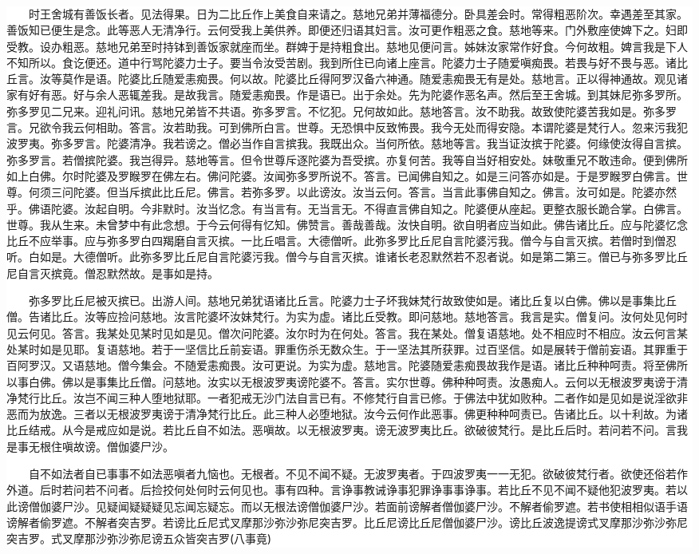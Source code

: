 　　时王舍城有善饭长者。见法得果。日为二比丘作上美食自来请之。慈地兄弟并薄福德分。卧具差会时。常得粗恶阶次。幸遇差至其家。善饭知已便生是念。此等恶人无清净行。云何受我上美供养。即便还归语其妇言。汝可更作粗恶之食。慈地等来。门外敷座使婢下之。妇即受教。设办粗恶。慈地兄弟至时持钵到善饭家就座而坐。群婢于是持粗食出。慈地见便问言。姊妹汝家常作好食。今何故粗。婢言我是下人不知所以。食讫便还。道中行骂陀婆力士子。要当令汝受苦剧。我到所住已向诸上座言。陀婆力士子随爱嗔痴畏。若畏与好不畏与恶。诸比丘言。汝等莫作是语。陀婆比丘随爱恚痴畏。何以故。陀婆比丘得阿罗汉备六神通。随爱恚痴畏无有是处。慈地言。正以得神通故。观见诸家有好有恶。好与余人恶辄差我。是故我言。随爱恚痴畏。作是语已。出于余处。先为陀婆作恶名声。然后至王舍城。到其妹尼弥多罗所。弥多罗见二兄来。迎礼问讯。慈地兄弟皆不共语。弥多罗言。不忆犯。兄何故如此。慈地答言。汝不助我。故致使陀婆苦我如是。弥多罗言。兄欲令我云何相助。答言。汝若助我。可到佛所白言。世尊。无恐惧中反致怖畏。我今无处而得安隐。本谓陀婆是梵行人。忽来污我犯波罗夷。弥多罗言。陀婆清净。我若谤之。僧必当作自言摈我。我既出众。当何所依。慈地等言。我当证汝摈于陀婆。何缘使汝得自言摈。弥多罗言。若僧摈陀婆。我岂得异。慈地等言。但令世尊斥逐陀婆为吾受摈。亦复何苦。我等自当好相安处。妹敬重兄不敢违命。便到佛所如上白佛。尔时陀婆及罗睺罗在佛左右。佛问陀婆。汝闻弥多罗所说不。答言。已闻佛自知之。如是三问答亦如是。于是罗睺罗白佛言。世尊。何须三问陀婆。但当斥摈此比丘尼。佛言。若弥多罗。以此谤汝。汝当云何。答言。当言此事佛自知之。佛言。汝可如是。陀婆亦然乎。佛语陀婆。汝起自明。今非默时。汝当忆念。有当言有。无当言无。不得直言佛自知之。陀婆便从座起。更整衣服长跪合掌。白佛言。世尊。我从生来。未曾梦中有此念想。于今云何得有忆知。佛赞言。善哉善哉。汝快自明。欲自明者应当如此。佛告诸比丘。应与陀婆忆念比丘不应举事。应与弥多罗白四羯磨自言灭摈。一比丘唱言。大德僧听。此弥多罗比丘尼自言陀婆污我。僧今与自言灭摈。若僧时到僧忍听。白如是。大德僧听。此弥多罗比丘尼自言陀婆污我。僧今与自言灭摈。谁诸长老忍默然若不忍者说。如是第二第三。僧已与弥多罗比丘尼自言灭摈竟。僧忍默然故。是事如是持。

　　弥多罗比丘尼被灭摈已。出游人间。慈地兄弟犹语诸比丘言。陀婆力士子坏我妹梵行故致使如是。诸比丘复以白佛。佛以是事集比丘僧。告诸比丘。汝等应捡问慈地。汝言陀婆坏汝妹梵行。为实为虚。诸比丘受教。即问慈地。慈地答言。我言是实。僧复问。汝何处见何时见云何见。答言。我某处见某时见如是见。僧次问陀婆。汝尔时为在何处。答言。我在某处。僧复语慈地。处不相应时不相应。汝云何言某处某时如是见耶。复语慈地。若于一坚信比丘前妄语。罪重伤杀无数众生。于一坚法其所获罪。过百坚信。如是展转于僧前妄语。其罪重于百阿罗汉。又语慈地。僧今集会。不随爱恚痴畏。汝可更说。为实为虚。慈地言。陀婆随爱恚痴畏故我作是语。诸比丘种种呵责。将至佛所以事白佛。佛以是事集比丘僧。问慈地。汝实以无根波罗夷谤陀婆不。答言。实尔世尊。佛种种呵责。汝愚痴人。云何以无根波罗夷谤于清净梵行比丘。汝岂不闻三种人堕地狱耶。一者犯戒无沙门法自言已有。不修梵行自言已修。于佛法中犹如败种。二者作如是见如是说淫欲非恶而为放逸。三者以无根波罗夷谤于清净梵行比丘。此三种人必堕地狱。汝今云何作此恶事。佛更种种呵责已。告诸比丘。以十利故。为诸比丘结戒。从今是戒应如是说。若比丘自不如法。恶嗔故。以无根波罗夷。谤无波罗夷比丘。欲破彼梵行。是比丘后时。若问若不问。言我是事无根住嗔故谤。僧伽婆尸沙。

　　自不如法者自已事事不如法恶嗔者九恼也。无根者。不见不闻不疑。无波罗夷者。于四波罗夷一一无犯。欲破彼梵行者。欲使还俗若作外道。后时若问若不问者。后捡挍何处何时云何见也。事有四种。言诤事教诫诤事犯罪诤事事诤事。若比丘不见不闻不疑他犯波罗夷。若以此谤僧伽婆尸沙。见疑闻疑疑疑见忘闻忘疑忘。而以无根法谤僧伽婆尸沙。若面前谤解者僧伽婆尸沙。不解者偷罗遮。若书使相相似语手语谤解者偷罗遮。不解者突吉罗。若谤比丘尼式叉摩那沙弥沙弥尼突吉罗。比丘尼谤比丘尼僧伽婆尸沙。谤比丘波逸提谤式叉摩那沙弥沙弥尼突吉罗。式叉摩那沙弥沙弥尼谤五众皆突吉罗(八事竟)

